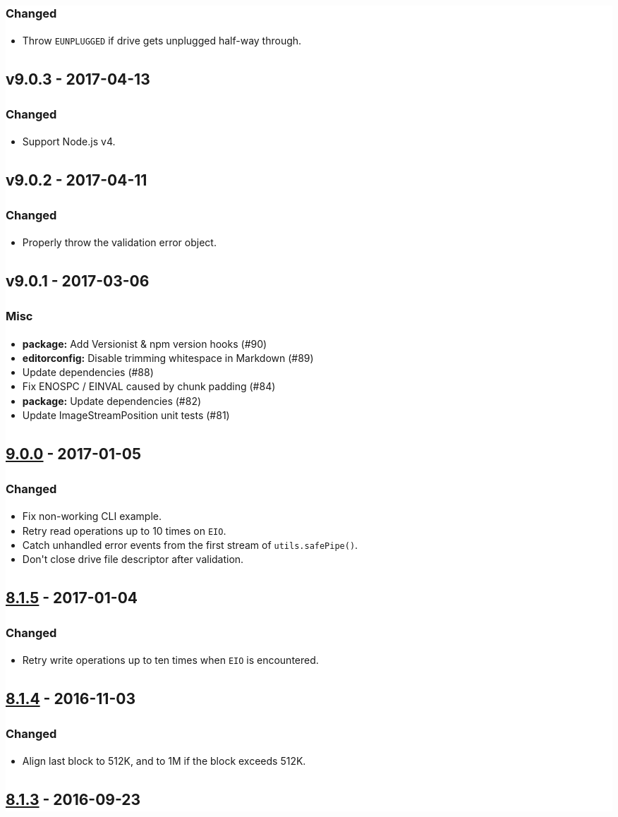 ### Changed

- Throw `EUNPLUGGED` if drive gets unplugged half-way through.

## v9.0.3 - 2017-04-13

### Changed

- Support Node.js v4.

## v9.0.2 - 2017-04-11

### Changed

- Properly throw the validation error object.

## v9.0.1 - 2017-03-06

### Misc

- **package:** Add Versionist & npm version hooks (#90)
- **editorconfig:** Disable trimming whitespace in Markdown (#89)
- Update dependencies (#88)
- Fix ENOSPC / EINVAL caused by chunk padding (#84)
- **package:** Update dependencies (#82)
- Update ImageStreamPosition unit tests (#81)

## [9.0.0] - 2017-01-05

### Changed

- Fix non-working CLI example.
- Retry read operations up to 10 times on `EIO`.
- Catch unhandled error events from the first stream of `utils.safePipe()`.
- Don't close drive file descriptor after validation.

## [8.1.5] - 2017-01-04

### Changed

- Retry write operations up to ten times when `EIO` is encountered.

## [8.1.4] - 2016-11-03

### Changed

- Align last block to 512K, and to 1M if the block exceeds 512K.

## [8.1.3] - 2016-09-23


[9.0.0]: https://github.com/resin-io-modules/etcher-image-write/compare/v8.1.5...v9.0.0
[8.1.5]: https://github.com/resin-io-modules/etcher-image-write/compare/v8.1.4...v8.1.5
[8.1.4]: https://github.com/resin-io-modules/etcher-image-write/compare/v8.1.3...v8.1.4
[8.1.3]: https://github.com/resin-io-modules/etcher-image-write/compare/v8.1.2...v8.1.3
[8.1.2]: https://github.com/resin-io-modules/etcher-image-write/compare/v8.1.0...v8.1.2
[8.1.0]: https://github.com/resin-io-modules/etcher-image-write/compare/v8.0.0...v8.1.0
[8.0.0]: https://github.com/resin-io-modules/etcher-image-write/compare/v7.0.1...v8.0.0
[7.0.1]: https://github.com/resin-io-modules/etcher-image-write/compare/v7.0.0...v7.0.1
[7.0.0]: https://github.com/resin-io-modules/etcher-image-write/compare/v6.1.1...v7.0.0
[6.1.1]: https://github.com/resin-io-modules/etcher-image-write/compare/v6.1.0...v6.1.1
[6.1.0]: https://github.com/resin-io-modules/etcher-image-write/compare/v6.0.1...v6.1.0
[6.0.1]: https://github.com/resin-io-modules/etcher-image-write/compare/v6.0.0...v6.0.1
[6.0.0]: https://github.com/resin-io-modules/etcher-image-write/compare/v5.0.3...v6.0.0
[5.0.3]: https://github.com/resin-io-modules/etcher-image-write/compare/v5.0.2...v5.0.3
[5.0.2]: https://github.com/resin-io-modules/etcher-image-write/compare/v5.0.1...v5.0.2
[5.0.1]: https://github.com/resin-io-modules/etcher-image-write/compare/v5.0.0...v5.0.1
[5.0.0]: https://github.com/resin-io-modules/etcher-image-write/compare/v4.0.2...v5.0.0
[4.0.2]: https://github.com/resin-io-modules/etcher-image-write/compare/v4.0.1...v4.0.2
[4.0.1]: https://github.com/resin-io-modules/etcher-image-write/compare/v4.0.0...v4.0.1
[4.0.0]: https://github.com/resin-io-modules/etcher-image-write/compare/v3.0.4...v4.0.0
[3.0.4]: https://github.com/resin-io-modules/etcher-image-write/compare/v3.0.3...v3.0.4
[3.0.3]: https://github.com/resin-io-modules/etcher-image-write/compare/v3.0.2...v3.0.3
[3.0.2]: https://github.com/resin-io-modules/etcher-image-write/compare/v3.0.1...v3.0.2
[3.0.1]: https://github.com/resin-io-modules/etcher-image-write/compare/v3.0.0...v3.0.1
[3.0.0]: https://github.com/resin-io-modules/etcher-image-write/compare/v2.1.0...v3.0.0
[2.1.0]: https://github.com/resin-io-modules/etcher-image-write/compare/v2.0.7...v2.1.0
[2.0.7]: https://github.com/resin-io-modules/etcher-image-write/compare/v2.0.6...v2.0.7
[2.0.6]: https://github.com/resin-io-modules/etcher-image-write/compare/v2.0.5...v2.0.6
[2.0.5]: https://github.com/resin-io-modules/etcher-image-write/compare/v2.0.4...v2.0.5
[2.0.4]: https://github.com/resin-io-modules/etcher-image-write/compare/v2.0.3...v2.0.4
[2.0.3]: https://github.com/resin-io-modules/etcher-image-write/compare/v2.0.2...v2.0.3
[2.0.2]: https://github.com/resin-io-modules/etcher-image-write/compare/v2.0.1...v2.0.2
[2.0.1]: https://github.com/resin-io-modules/etcher-image-write/compare/v2.0.0...v2.0.1
[2.0.0]: https://github.com/resin-io-modules/etcher-image-write/compare/v1.0.0...v2.0.0